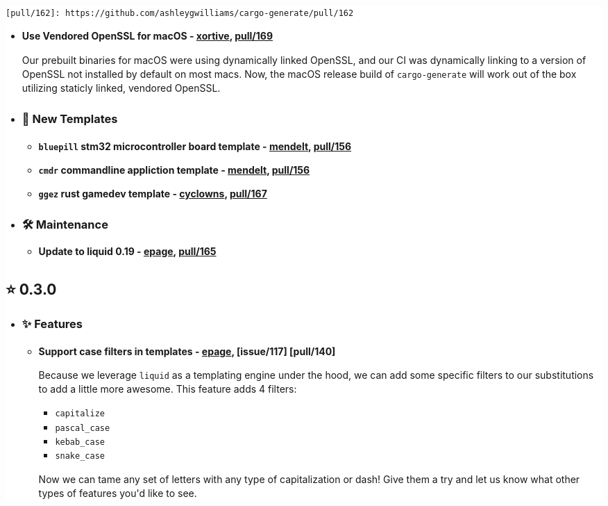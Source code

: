     [pull/162]: https://github.com/ashleygwilliams/cargo-generate/pull/162

  - **Use Vendored OpenSSL for macOS - [xortive], [pull/169]**

    Our prebuilt binaries for macOS were using dynamically linked OpenSSL, and our CI was dynamically linking to a
    version of OpenSSL not installed by default on most macs. Now, the macOS release build of `cargo-generate`
    will work out of the box utilizing staticly linked, vendored OpenSSL.

    [xortive]: https://github.com/xortive

    [pull/169]: https://github.com/ashleygwilliams/cargo-generate/pull/169

- ### 👯 New Templates

  - **`bluepill` stm32 microcontroller board template - [mendelt], [pull/156]**

    [mendelt]: https://github.com/mendelt

    [pull/156]: https://github.com/ashleygwilliams/cargo-generate/pull/156

  - **`cmdr` commandline appliction template - [mendelt], [pull/156]**

    [mendelt]: https://github.com/mendelt

    [pull/156]: https://github.com/ashleygwilliams/cargo-generate/pull/156

  - **`ggez` rust gamedev template - [cyclowns], [pull/167]**

    [cyclowns]: https://github.com/cyclowns

    [pull/167]: https://github.com/ashleygwilliams/cargo-generate/pull/167

- ### 🛠️ Maintenance

  - **Update to liquid 0.19 - [epage], [pull/165]**

    [epage]: https://github.com/epage

    [pull/165]: https://github.com/ashleygwilliams/cargo-generate/pull/165

## ⭐ 0.3.0

- ### ✨ Features

  - **Support case filters in templates - [epage], [issue/117] [pull/140]**

    Because we leverage `liquid` as a templating engine under the hood, we can add some specific filters to our
    substitutions to add a little more awesome. This feature adds 4 filters:

    - `capitalize`
    - `pascal_case`
    - `kebab_case`
    - `snake_case`

    Now we can tame any set of letters with any type of capitalization or dash! Give them a try and let us know what
    other types of features you'd like to see.


[0.23.4]: https://github.com/cargo-generate/cargo-generate/compare/0.23.3...0.23.4
[0.23.3]: https://github.com/cargo-generate/cargo-generate/compare/0.23.2...0.23.3
[0.23.2]: https://github.com/cargo-generate/cargo-generate/compare/0.23.1...0.23.2
[0.23.1]: https://github.com/cargo-generate/cargo-generate/compare/0.23.0...0.23.1
[0.23.0]: https://github.com/cargo-generate/cargo-generate/compare/0.22.1...0.23.0
[0.22.1]: https://github.com/cargo-generate/cargo-generate/compare/0.22.0...0.22.1
[0.22.0]: https://github.com/cargo-generate/cargo-generate/compare/0.21.3...0.22.0
[0.21.3]: https://github.com/cargo-generate/cargo-generate/compare/0.21.2...0.21.3
[0.21.2]: https://github.com/cargo-generate/cargo-generate/compare/0.21.1...0.21.2
[0.21.1]: https://github.com/cargo-generate/cargo-generate/compare/0.21.0...0.21.1
[0.21.0]: https://github.com/cargo-generate/cargo-generate/compare/0.20.0...0.21.0
[0.20.0]: https://github.com/cargo-generate/cargo-generate/compare/0.19.0...0.20.0
[0.19.0]: https://github.com/cargo-generate/cargo-generate/compare/0.18.5...0.19.0
[0.18.5]: https://github.com/cargo-generate/cargo-generate/compare/v0.18.4...v0.18.5
[0.18.4]: https://github.com/cargo-generate/cargo-generate/compare/v0.18.3...v0.18.4
[0.18.3]: https://github.com/cargo-generate/cargo-generate/compare/v0.18.2...v0.18.3
[0.18.2]: https://github.com/cargo-generate/cargo-generate/compare/v0.18.1...v0.18.2
[0.18.1]: https://github.com/cargo-generate/cargo-generate/compare/v0.18.0...v0.18.1
[0.18.0]: https://github.com/cargo-generate/cargo-generate/compare/v0.17.6...v0.18.0
[0.17.6]: https://github.com/cargo-generate/cargo-generate/compare/v0.17.5...v0.17.6
[0.17.5]: https://github.com/cargo-generate/cargo-generate/compare/v0.17.4...v0.17.5
[0.17.4]: https://github.com/cargo-generate/cargo-generate/compare/v0.17.3...v0.17.4
[0.17.3]: https://github.com/cargo-generate/cargo-generate/compare/v0.17.2...v0.17.3
[0.17.2]: https://github.com/cargo-generate/cargo-generate/compare/v0.17.1...v0.17.2
[0.17.1]: https://github.com/cargo-generate/cargo-generate/compare/v0.17.0...v0.17.1
[0.17.0]: https://github.com/cargo-generate/cargo-generate/compare/v0.16.0...v0.17.0
[0.16.0]: https://github.com/cargo-generate/cargo-generate/compare/v0.15.2...v0.16.0
[0.15.2]: https://github.com/cargo-generate/cargo-generate/compare/v0.15.1...v0.15.2
[0.15.1]: https://github.com/cargo-generate/cargo-generate/compare/v0.15.0...v0.15.1
[0.15.0]: https://github.com/cargo-generate/cargo-generate/compare/v0.14.0...v0.15.0
[0.14.0]: https://github.com/cargo-generate/cargo-generate/compare/v0.13.1...v0.14.0
[0.13.1]: https://github.com/cargo-generate/cargo-generate/compare/v0.13.0...v0.13.1
[0.13.0]: https://github.com/cargo-generate/cargo-generate/compare/v0.12.0...v0.13.0
[0.12.0]: https://github.com/cargo-generate/cargo-generate/compare/v0.11.1...v0.12.0
[0.11.1]: https://github.com/cargo-generate/cargo-generate/compare/v0.11.0...v0.11.1
[0.11.0]: https://github.com/cargo-generate/cargo-generate/compare/v0.10.3...v0.11.0
[0.10.3]: https://github.com/cargo-generate/cargo-generate/compare/v0.10.2...v0.10.3
[0.10.2]: https://github.com/cargo-generate/cargo-generate/compare/v0.10.1...v0.10.2
[0.10.1]: https://github.com/cargo-generate/cargo-generate/compare/v0.10.0...v0.10.1
  [pull/188]: https://github.com/ashleygwilliams/cargo-generate/pull/188
  [antweiss]: https://github.com/antweiss
  [pull/123]: https://github.com/ashleygwilliams/cargo-generate/pull/123
  [Sreyas-Sreelal]: https://github.com/Sreyas-Sreelal
  [pull/121]: https://github.com/ashleygwilliams/cargo-generate/pull/121
[0.10.0]: https://github.com/cargo-generate/cargo-generate/compare/v0.9.0...v0.10.0
[0.9.0]: https://github.com/cargo-generate/cargo-generate/compare/v0.8.0...v0.9.0
[0.8.0]: https://github.com/cargo-generate/cargo-generate/compare/v0.7.2...v0.8.0
[0.7.2]: https://github.com/cargo-generate/cargo-generate/compare/v0.7.1...v0.7.2
[0.7.1]: https://github.com/cargo-generate/cargo-generate/compare/v0.7.0...v0.7.1
[0.7.0]: https://github.com/cargo-generate/cargo-generate/compare/v0.6.1...v0.7.0
[0.6.1]: https://github.com/cargo-generate/cargo-generate/compare/v0.6.0...v0.6.1
[0.6.0]: https://github.com/cargo-generate/cargo-generate/compare/v0.6.0-alpha.2...v0.6.0
[0.6.0-alpha.2]: https://github.com/cargo-generate/cargo-generate/compare/v0.6.0-alpha.1...v0.6.0-alpha.2
[0.6.0-alpha.1]: https://github.com/cargo-generate/cargo-generate/compare/v0.5.3...v0.6.0-alpha.1
[0.5.3]: https://github.com/cargo-generate/cargo-generate/compare/v0.5.2...v0.5.3
[0.5.2]: https://github.com/cargo-generate/cargo-generate/compare/v0.5.1...v0.5.2